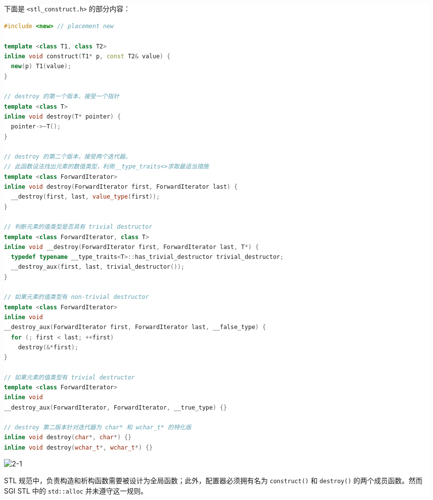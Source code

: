 下面是 `<stl_construct.h>` 的部分内容：

```cpp
#include <new> // placement new

template <class T1, class T2>
inline void construct(T1* p, const T2& value) {
  new(p) T1(value);
}

// destroy 的第一个版本，接受一个指针
template <class T>
inline void destroy(T* pointer) {
  pointer->~T();
}

// destroy 的第二个版本，接受两个迭代器。
// 此函数设法找出元素的数值类型，利用__type_traits<>求取最适当措施
template <class ForwardIterator>
inline void destroy(ForwardIterator first, ForwardIterator last) {
  __destroy(first, last, value_type(first));
}

// 判断元素的值类型是否具有 trivial destructor
template <class ForwardIterator, class T>
inline void __destroy(ForwardIterator first, ForwardIterator last, T*) {
  typedef typename __type_traits<T>::has_trivial_destructor trivial_destructor;
  __destroy_aux(first, last, trivial_destructor());
}

// 如果元素的值类型有 non-trivial destructor
template <class ForwardIterator>
inline void 
__destroy_aux(ForwardIterator first, ForwardIterator last, __false_type) {
  for (; first < last; ++first)
    destroy(&*first);
}

// 如果元素的值类型有 trivial destructor
template <class ForwardIterator>
inline void 
__destroy_aux(ForwardIterator, ForwardIterator, __true_type) {}

// destroy 第二版本针对迭代器为 char* 和 wchar_t* 的特化版
inline void destroy(char*, char*) {}
inline void destroy(wchar_t*, wchar_t*) {}
```

![2-1](../img/1679808000113.jpg)

STL 规范中，负责构造和析构函数需要被设计为全局函数；此外，配置器必须拥有名为 `construct()` 和 `destroy()` 的两个成员函数。然而 SGI STL 中的 `std::alloc` 并未遵守这一规则。
